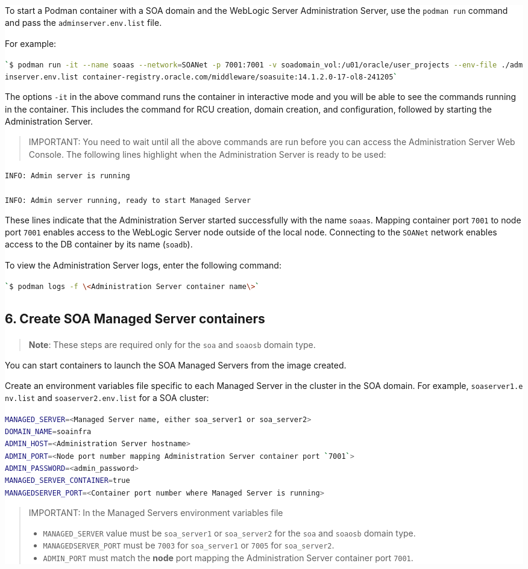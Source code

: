 
To start a Podman container with a SOA domain and the WebLogic Server Administration Server, use the `podman run` command and pass the `adminserver.env.list` file.

For example:
``` bash
`$ podman run -it --name soaas --network=SOANet -p 7001:7001 -v soadomain_vol:/u01/oracle/user_projects --env-file ./adminserver.env.list container-registry.oracle.com/middleware/soasuite:14.1.2.0-17-ol8-241205`
```
The options `-it` in the above command runs the container in interactive mode and you will be able to see the commands running in the container. This includes the command for RCU creation, domain creation, and configuration, followed by starting the Administration Server.

> IMPORTANT: You need to wait until all the above commands are run before you can access the Administration Server Web Console. The following lines highlight when the Administration Server is ready to be used:
``` bash
INFO: Admin server is running

INFO: Admin server running, ready to start Managed Server
```
These lines indicate that the Administration Server started successfully with the name `soaas`. Mapping container port `7001` to node port `7001` enables access to the WebLogic Server node outside of the local node. Connecting to the `SOANet` network enables access to the DB container by its name (`soadb`).

To view the Administration Server logs, enter the following command:
``` bash
`$ podman logs -f \<Administration Server container name\>`
```
## 6. Create SOA Managed Server containers

> **Note**: These steps are required only for the  `soa` and `soaosb` domain type.

You can start containers to launch the SOA Managed Servers from the image created.

Create an environment variables file specific to each Managed Server in the cluster in the SOA domain. For example, `soaserver1.env.list` and `soaserver2.env.list` for a SOA cluster:
``` bash
MANAGED_SERVER=<Managed Server name, either soa_server1 or soa_server2>
DOMAIN_NAME=soainfra
ADMIN_HOST=<Administration Server hostname>
ADMIN_PORT=<Node port number mapping Administration Server container port `7001`>
ADMIN_PASSWORD=<admin_password>
MANAGED_SERVER_CONTAINER=true
MANAGEDSERVER_PORT=<Container port number where Managed Server is running>
```

>IMPORTANT: In the Managed Servers environment variables file
> - `MANAGED_SERVER` value must be `soa_server1` or `soa_server2` for the  `soa` and `soaosb` domain type.
> - `MANAGEDSERVER_PORT` must be `7003` for `soa_server1` or `7005` for `soa_server2`.
> - `ADMIN_PORT` must match the **node** port mapping the Administration Server container port `7001`.
